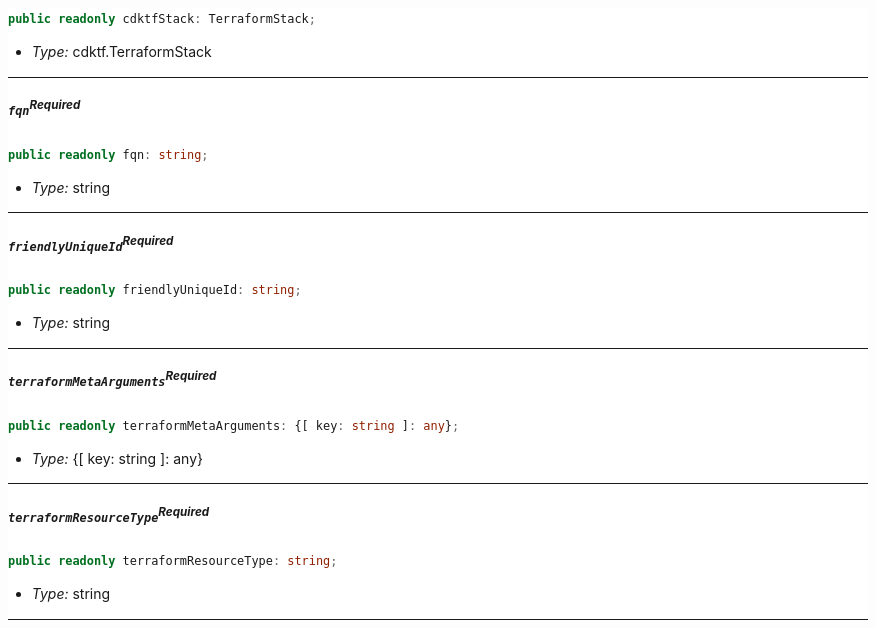 ```typescript
public readonly cdktfStack: TerraformStack;
```

- *Type:* cdktf.TerraformStack

---

##### `fqn`<sup>Required</sup> <a name="fqn" id="@cdktf/provider-azurerm.dataAzurermVirtualNetworkGatewayConnection.DataAzurermVirtualNetworkGatewayConnection.property.fqn"></a>

```typescript
public readonly fqn: string;
```

- *Type:* string

---

##### `friendlyUniqueId`<sup>Required</sup> <a name="friendlyUniqueId" id="@cdktf/provider-azurerm.dataAzurermVirtualNetworkGatewayConnection.DataAzurermVirtualNetworkGatewayConnection.property.friendlyUniqueId"></a>

```typescript
public readonly friendlyUniqueId: string;
```

- *Type:* string

---

##### `terraformMetaArguments`<sup>Required</sup> <a name="terraformMetaArguments" id="@cdktf/provider-azurerm.dataAzurermVirtualNetworkGatewayConnection.DataAzurermVirtualNetworkGatewayConnection.property.terraformMetaArguments"></a>

```typescript
public readonly terraformMetaArguments: {[ key: string ]: any};
```

- *Type:* {[ key: string ]: any}

---

##### `terraformResourceType`<sup>Required</sup> <a name="terraformResourceType" id="@cdktf/provider-azurerm.dataAzurermVirtualNetworkGatewayConnection.DataAzurermVirtualNetworkGatewayConnection.property.terraformResourceType"></a>

```typescript
public readonly terraformResourceType: string;
```

- *Type:* string

---
